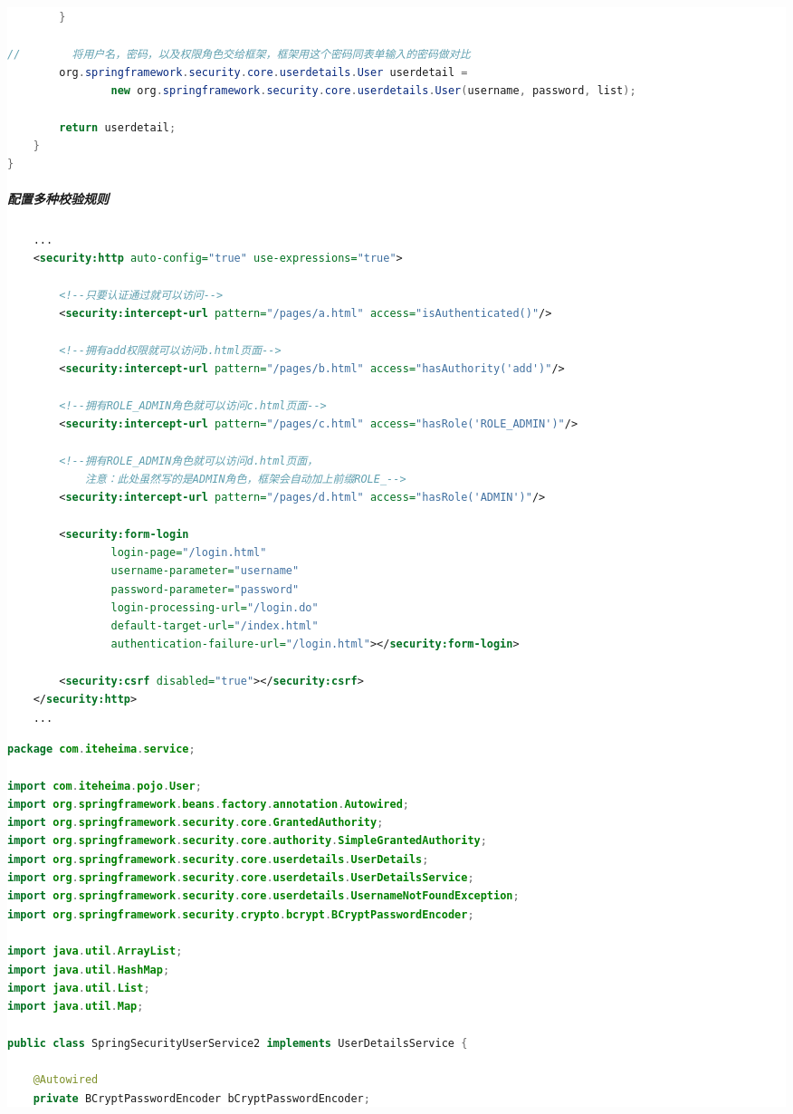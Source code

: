 ```java
        }

//        将用户名，密码，以及权限角色交给框架，框架用这个密码同表单输入的密码做对比
        org.springframework.security.core.userdetails.User userdetail =
                new org.springframework.security.core.userdetails.User(username, password, list);

        return userdetail;
    }
}
```

##### 配置多种校验规则

```xml
    ...
	<security:http auto-config="true" use-expressions="true">

        <!--只要认证通过就可以访问-->
        <security:intercept-url pattern="/pages/a.html" access="isAuthenticated()"/>

        <!--拥有add权限就可以访问b.html页面-->
        <security:intercept-url pattern="/pages/b.html" access="hasAuthority('add')"/>

        <!--拥有ROLE_ADMIN角色就可以访问c.html页面-->
        <security:intercept-url pattern="/pages/c.html" access="hasRole('ROLE_ADMIN')"/>

        <!--拥有ROLE_ADMIN角色就可以访问d.html页面，
            注意：此处虽然写的是ADMIN角色，框架会自动加上前缀ROLE_-->
        <security:intercept-url pattern="/pages/d.html" access="hasRole('ADMIN')"/>

        <security:form-login
                login-page="/login.html"
                username-parameter="username"
                password-parameter="password"
                login-processing-url="/login.do"
                default-target-url="/index.html"
                authentication-failure-url="/login.html"></security:form-login>

        <security:csrf disabled="true"></security:csrf>
    </security:http>
	...
```

```java
package com.iteheima.service;

import com.iteheima.pojo.User;
import org.springframework.beans.factory.annotation.Autowired;
import org.springframework.security.core.GrantedAuthority;
import org.springframework.security.core.authority.SimpleGrantedAuthority;
import org.springframework.security.core.userdetails.UserDetails;
import org.springframework.security.core.userdetails.UserDetailsService;
import org.springframework.security.core.userdetails.UsernameNotFoundException;
import org.springframework.security.crypto.bcrypt.BCryptPasswordEncoder;

import java.util.ArrayList;
import java.util.HashMap;
import java.util.List;
import java.util.Map;

public class SpringSecurityUserService2 implements UserDetailsService {

    @Autowired
    private BCryptPasswordEncoder bCryptPasswordEncoder;

```
